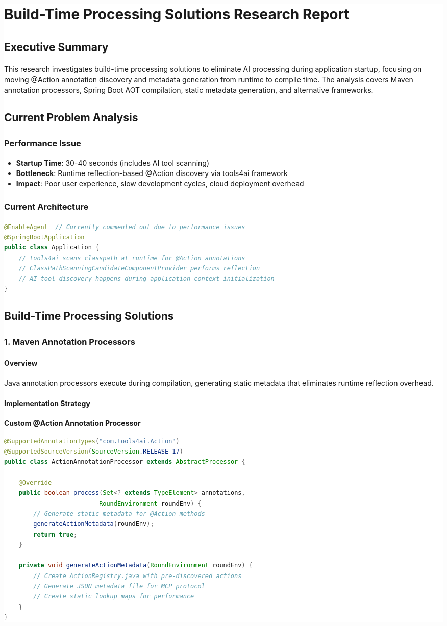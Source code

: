 # Build-Time Processing Solutions Research Report

## Executive Summary

This research investigates build-time processing solutions to eliminate AI processing during application startup, focusing on moving @Action annotation discovery and metadata generation from runtime to compile time. The analysis covers Maven annotation processors, Spring Boot AOT compilation, static metadata generation, and alternative frameworks.

## Current Problem Analysis

### Performance Issue
- **Startup Time**: 30-40 seconds (includes AI tool scanning)
- **Bottleneck**: Runtime reflection-based @Action discovery via tools4ai framework
- **Impact**: Poor user experience, slow development cycles, cloud deployment overhead

### Current Architecture
```java
@EnableAgent  // Currently commented out due to performance issues
@SpringBootApplication
public class Application {
    // tools4ai scans classpath at runtime for @Action annotations
    // ClassPathScanningCandidateComponentProvider performs reflection
    // AI tool discovery happens during application context initialization
}
```

## Build-Time Processing Solutions

### 1. Maven Annotation Processors

#### Overview
Java annotation processors execute during compilation, generating static metadata that eliminates runtime reflection overhead.

#### Implementation Strategy

**Custom @Action Annotation Processor**
```java
@SupportedAnnotationTypes("com.tools4ai.Action")
@SupportedSourceVersion(SourceVersion.RELEASE_17)
public class ActionAnnotationProcessor extends AbstractProcessor {
    
    @Override
    public boolean process(Set<? extends TypeElement> annotations, 
                          RoundEnvironment roundEnv) {
        // Generate static metadata for @Action methods
        generateActionMetadata(roundEnv);
        return true;
    }
    
    private void generateActionMetadata(RoundEnvironment roundEnv) {
        // Create ActionRegistry.java with pre-discovered actions
        // Generate JSON metadata file for MCP protocol
        // Create static lookup maps for performance
    }
}
```
